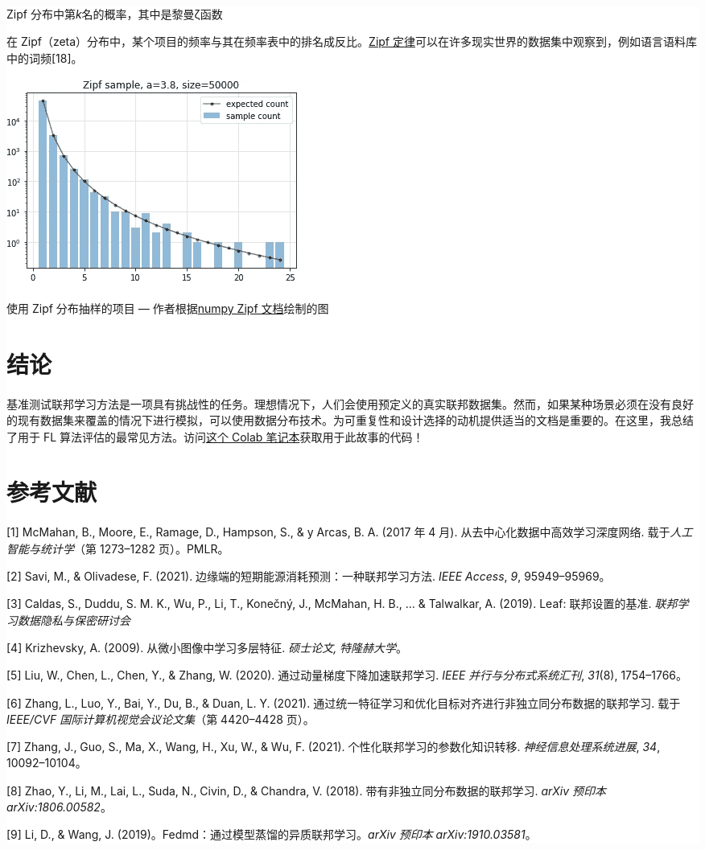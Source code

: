 Zipf 分布中第*k*名的概率，其中是黎曼ζ函数

在 Zipf（zeta）分布中，某个项目的频率与其在频率表中的排名成反比。[Zipf 定律](https://en.wikipedia.org/wiki/Zipf%27s_law)可以在许多现实世界的数据集中观察到，例如语言语料库中的词频[18]。

![](img/5d486c9eef7e59b824ce03d2041af8b2.png)

使用 Zipf 分布抽样的项目 — 作者根据[numpy Zipf 文档](https://numpy.org/doc/stable/reference/random/generated/numpy.random.zipf.html)绘制的图

# 结论

基准测试联邦学习方法是一项具有挑战性的任务。理想情况下，人们会使用预定义的真实联邦数据集。然而，如果某种场景必须在没有良好的现有数据集来覆盖的情况下进行模拟，可以使用数据分布技术。为可重复性和设计选择的动机提供适当的文档是重要的。在这里，我总结了用于 FL 算法评估的最常见方法。访问[这个 Colab 笔记本](https://colab.research.google.com/drive/1Bj14Quxo8afOTdAxP3s7aFdTK7RP9bGC?usp=sharing)获取用于此故事的代码！

# 参考文献

[1] McMahan, B., Moore, E., Ramage, D., Hampson, S., & y Arcas, B. A. (2017 年 4 月). 从去中心化数据中高效学习深度网络. 载于*人工智能与统计学*（第 1273–1282 页）。PMLR。

[2] Savi, M., & Olivadese, F. (2021). 边缘端的短期能源消耗预测：一种联邦学习方法. *IEEE Access*, *9*, 95949–95969。

[3] Caldas, S., Duddu, S. M. K., Wu, P., Li, T., Konečný, J., McMahan, H. B., … & Talwalkar, A. (2019). Leaf: 联邦设置的基准. *联邦学习数据隐私与保密研讨会*

[4] Krizhevsky, A. (2009). 从微小图像中学习多层特征. *硕士论文, 特隆赫大学*。

[5] Liu, W., Chen, L., Chen, Y., & Zhang, W. (2020). 通过动量梯度下降加速联邦学习. *IEEE 并行与分布式系统汇刊*, *31*(8), 1754–1766。

[6] Zhang, L., Luo, Y., Bai, Y., Du, B., & Duan, L. Y. (2021). 通过统一特征学习和优化目标对齐进行非独立同分布数据的联邦学习. 载于*IEEE/CVF 国际计算机视觉会议论文集*（第 4420–4428 页）。

[7] Zhang, J., Guo, S., Ma, X., Wang, H., Xu, W., & Wu, F. (2021). 个性化联邦学习的参数化知识转移. *神经信息处理系统进展*, *34*, 10092–10104。

[8] Zhao, Y., Li, M., Lai, L., Suda, N., Civin, D., & Chandra, V. (2018). 带有非独立同分布数据的联邦学习. *arXiv 预印本 arXiv:1806.00582*。

[9] Li, D., & Wang, J. (2019)。Fedmd：通过模型蒸馏的异质联邦学习。*arXiv 预印本 arXiv:1910.03581*。
